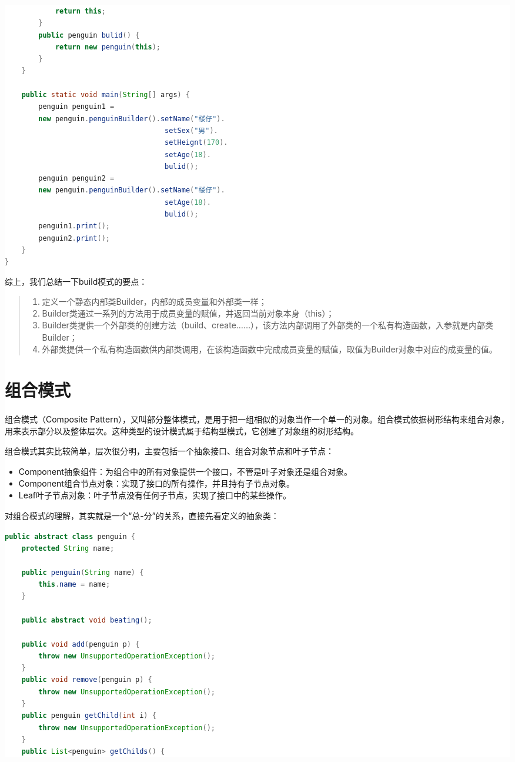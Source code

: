 ```java
            return this;
        }
        public penguin bulid() {
            return new penguin(this);
        }
    }
    
    public static void main(String[] args) {
        penguin penguin1 = 
        new penguin.penguinBuilder().setName("楼仔").
                                      setSex("男").
                                      setHeignt(170).
                                      setAge(18).
                                      bulid();
        penguin penguin2 = 
        new penguin.penguinBuilder().setName("楼仔").
                                      setAge(18).
                                      bulid();                                            
        penguin1.print();
        penguin2.print();
	}
}
```

综上，我们总结一下build模式的要点：

> 1. 定义一个静态内部类Builder，内部的成员变量和外部类一样；
> 2. Builder类通过一系列的方法用于成员变量的赋值，并返回当前对象本身（this）；
> 3. Builder类提供一个外部类的创建方法（build、create……），该方法内部调用了外部类的一个私有构造函数，入参就是内部类Builder；
> 4. 外部类提供一个私有构造函数供内部类调用，在该构造函数中完成成员变量的赋值，取值为Builder对象中对应的成变量的值。



# 组合模式

组合模式（Composite Pattern），又叫部分整体模式，是用于把一组相似的对象当作一个单一的对象。组合模式依据树形结构来组合对象，用来表示部分以及整体层次。这种类型的设计模式属于结构型模式，它创建了对象组的树形结构。

组合模式其实比较简单，层次很分明，主要包括一个抽象接口、组合对象节点和叶子节点：

- Component抽象组件：为组合中的所有对象提供一个接口，不管是叶子对象还是组合对象。
- Component组合节点对象：实现了接口的所有操作，并且持有子节点对象。
- Leaf叶子节点对象：叶子节点没有任何子节点，实现了接口中的某些操作。

对组合模式的理解，其实就是一个“总-分”的关系，直接先看定义的抽象类：

```java
public abstract class penguin {
    protected String name;

    public penguin(String name) {
        this.name = name;
    }

    public abstract void beating();

    public void add(penguin p) {
        throw new UnsupportedOperationException();
    }
    public void remove(penguin p) {
        throw new UnsupportedOperationException();
    }
    public penguin getChild(int i) {
        throw new UnsupportedOperationException();
    }
    public List<penguin> getChilds() {
```